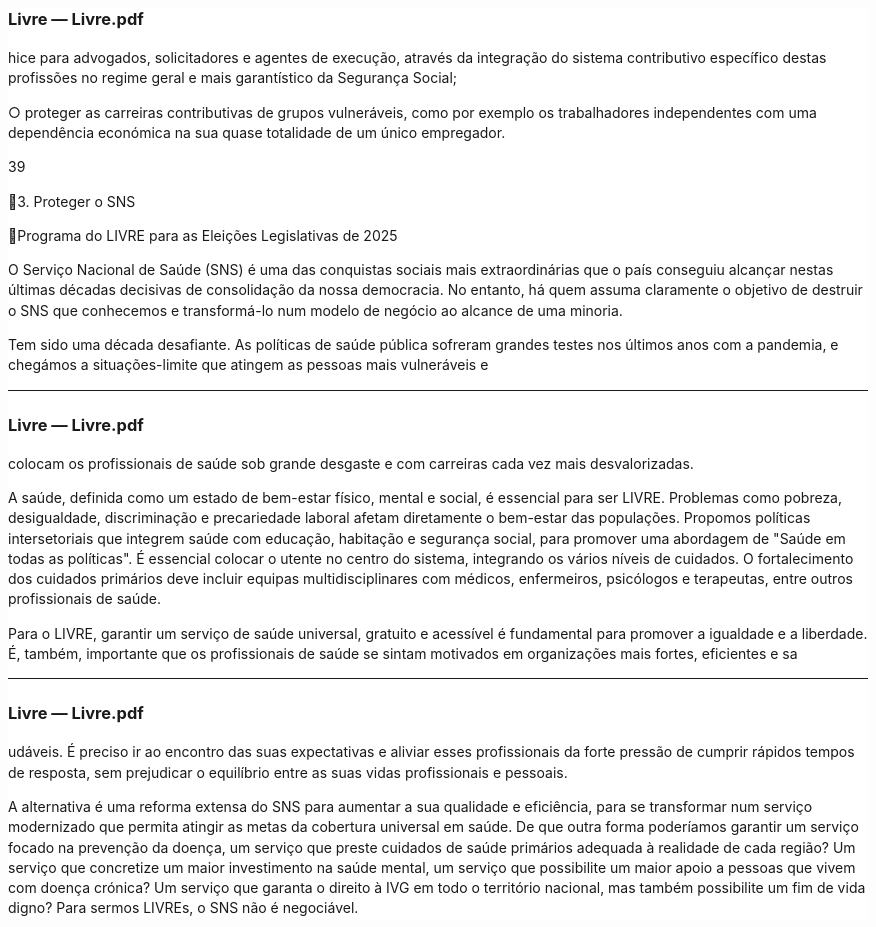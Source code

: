 ### Livre — Livre.pdf

hice para 
advogados, solicitadores e agentes de execução, através da integração do sistema 
contributivo específico destas profissões no regime geral e mais garantístico da 
Segurança Social; 

○ proteger as carreiras contributivas de grupos vulneráveis, como por exemplo os 
trabalhadores independentes com uma dependência económica na sua quase totalidade 
de um único empregador.

39 

 
3.
 Proteger 
o SNS

Programa do LIVRE para as Eleições Legislativas de 2025 

O Serviço Nacional de Saúde (SNS) é uma das conquistas sociais mais extraordinárias que o país 
conseguiu alcançar nestas últimas décadas decisivas de consolidação da nossa democracia. No 
entanto, há quem assuma claramente o objetivo de destruir o SNS que conhecemos e transformá-lo 
num modelo de negócio ao alcance de uma minoria. 

Tem sido uma década desafiante. As políticas de saúde pública sofreram grandes testes nos últimos 
anos com a pandemia, e chegámos a situações-limite que atingem as pessoas mais vulneráveis e

---

### Livre — Livre.pdf

colocam os profissionais de saúde sob grande desgaste e com carreiras cada vez mais desvalorizadas. 

A saúde, definida como um estado de bem-estar físico, mental e social, é essencial para ser LIVRE. 
Problemas como pobreza, desigualdade, discriminação e precariedade laboral afetam diretamente o 
bem-estar das populações. Propomos políticas intersetoriais que integrem saúde com educação, 
habitação e segurança social, para promover uma abordagem de "Saúde em todas as políticas". É 
essencial colocar o utente no centro do sistema, integrando os vários níveis de cuidados. O 
fortalecimento dos cuidados primários deve incluir equipas multidisciplinares com médicos, 
enfermeiros, psicólogos e terapeutas, entre outros profissionais de saúde. 

Para o LIVRE, garantir um serviço de saúde universal, gratuito e acessível é fundamental para 
promover a igualdade e a liberdade. É, também, importante que os profissionais de saúde se sintam 
motivados em organizações mais fortes, eficientes e sa

---

### Livre — Livre.pdf

udáveis. É preciso ir ao encontro das suas 
expectativas e aliviar esses profissionais da forte pressão de cumprir rápidos tempos de resposta, 
sem prejudicar o equilíbrio entre as suas vidas profissionais e pessoais. 

A alternativa é uma reforma extensa do SNS para aumentar a sua qualidade e eficiência, para se 
transformar num serviço modernizado que permita atingir as metas da cobertura universal em 
saúde. De que outra forma poderíamos garantir um serviço focado na prevenção da doença, um 
serviço que preste cuidados de saúde primários adequada à realidade de cada região? Um serviço 
que concretize um maior investimento na saúde mental, um serviço que possibilite um maior apoio a 
pessoas que vivem com doença crónica? Um serviço que garanta o direito à IVG em todo o território 
nacional, mas também possibilite um fim de vida digno? Para sermos LIVREs, o SNS não é negociável. 

